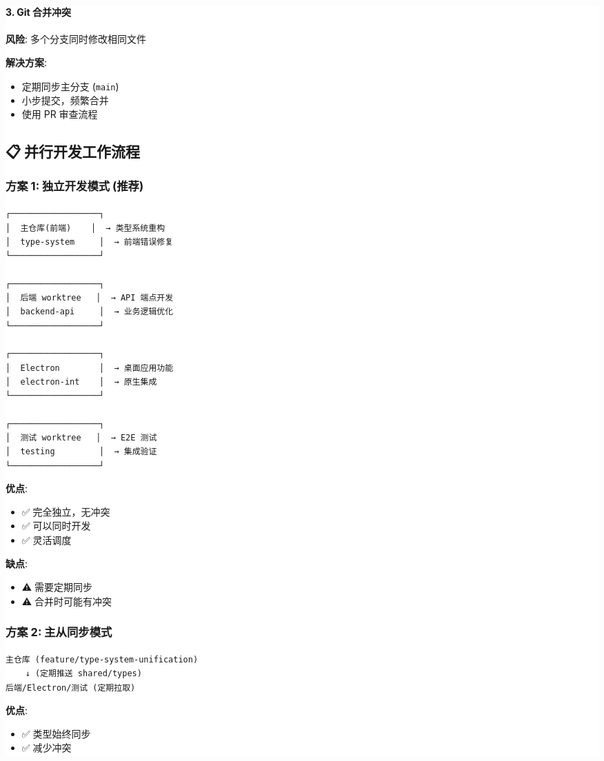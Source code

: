 #### 3. Git 合并冲突
**风险**: 多个分支同时修改相同文件

**解决方案**:
- 定期同步主分支 (`main`)
- 小步提交，频繁合并
- 使用 PR 审查流程

## 📋 并行开发工作流程

### 方案 1: 独立开发模式 (推荐)

```
┌──────────────────┐
│  主仓库(前端)    │  → 类型系统重构
│  type-system     │  → 前端错误修复
└──────────────────┘

┌──────────────────┐
│  后端 worktree   │  → API 端点开发
│  backend-api     │  → 业务逻辑优化
└──────────────────┘

┌──────────────────┐
│  Electron        │  → 桌面应用功能
│  electron-int    │  → 原生集成
└──────────────────┘

┌──────────────────┐
│  测试 worktree   │  → E2E 测试
│  testing         │  → 集成验证
└──────────────────┘
```

**优点**: 
- ✅ 完全独立，无冲突
- ✅ 可以同时开发
- ✅ 灵活调度

**缺点**:
- ⚠️ 需要定期同步
- ⚠️ 合并时可能有冲突

### 方案 2: 主从同步模式

```
主仓库 (feature/type-system-unification)
    ↓ (定期推送 shared/types)
后端/Electron/测试 (定期拉取)
```

**优点**:
- ✅ 类型始终同步
- ✅ 减少冲突
